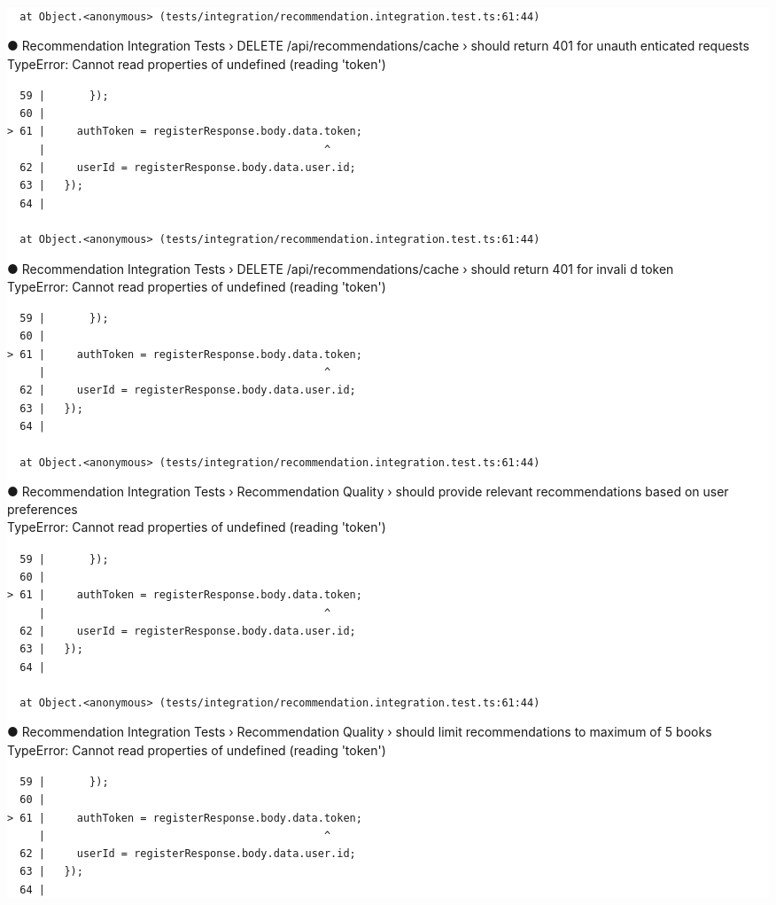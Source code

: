      at Object.<anonymous> (tests/integration/recommendation.integration.test.ts:61:44)

  ● Recommendation Integration Tests › DELETE /api/recommendations/cache › should return 401 for unauth
enticated requests                                                                                     
    TypeError: Cannot read properties of undefined (reading 'token')

      59 |       });
      60 |
    > 61 |     authToken = registerResponse.body.data.token;
         |                                            ^
      62 |     userId = registerResponse.body.data.user.id;
      63 |   });
      64 |

      at Object.<anonymous> (tests/integration/recommendation.integration.test.ts:61:44)

  ● Recommendation Integration Tests › DELETE /api/recommendations/cache › should return 401 for invali
d token                                                                                                
    TypeError: Cannot read properties of undefined (reading 'token')

      59 |       });
      60 |
    > 61 |     authToken = registerResponse.body.data.token;
         |                                            ^
      62 |     userId = registerResponse.body.data.user.id;
      63 |   });
      64 |

      at Object.<anonymous> (tests/integration/recommendation.integration.test.ts:61:44)

  ● Recommendation Integration Tests › Recommendation Quality › should provide relevant recommendations
 based on user preferences                                                                             
    TypeError: Cannot read properties of undefined (reading 'token')

      59 |       });
      60 |
    > 61 |     authToken = registerResponse.body.data.token;
         |                                            ^
      62 |     userId = registerResponse.body.data.user.id;
      63 |   });
      64 |

      at Object.<anonymous> (tests/integration/recommendation.integration.test.ts:61:44)

  ● Recommendation Integration Tests › Recommendation Quality › should limit recommendations to maximum
 of 5 books                                                                                            
    TypeError: Cannot read properties of undefined (reading 'token')

      59 |       });
      60 |
    > 61 |     authToken = registerResponse.body.data.token;
         |                                            ^
      62 |     userId = registerResponse.body.data.user.id;
      63 |   });
      64 |
